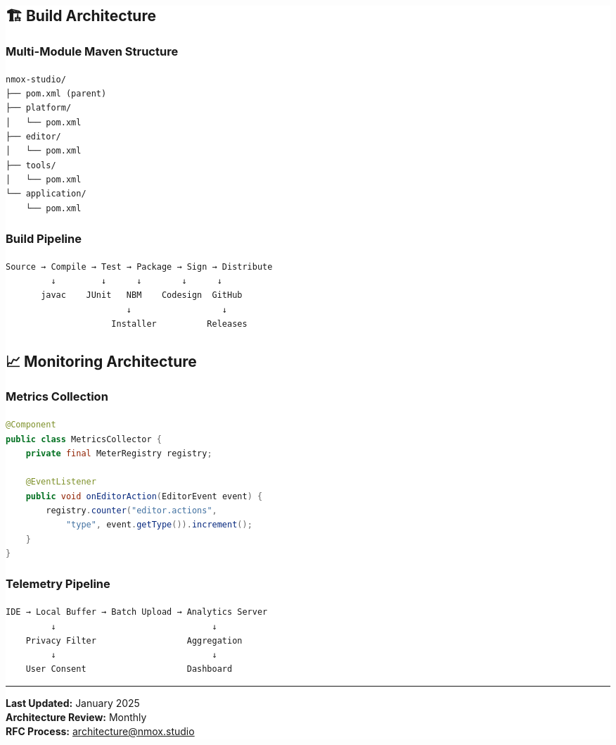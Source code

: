 ## 🏗️ Build Architecture

### Multi-Module Maven Structure

```
nmox-studio/
├── pom.xml (parent)
├── platform/
│   └── pom.xml
├── editor/
│   └── pom.xml
├── tools/
│   └── pom.xml
└── application/
    └── pom.xml
```

### Build Pipeline

```
Source → Compile → Test → Package → Sign → Distribute
         ↓         ↓      ↓        ↓      ↓
       javac    JUnit   NBM    Codesign  GitHub
                        ↓                  ↓
                     Installer          Releases
```

## 📈 Monitoring Architecture

### Metrics Collection

```java
@Component
public class MetricsCollector {
    private final MeterRegistry registry;
    
    @EventListener
    public void onEditorAction(EditorEvent event) {
        registry.counter("editor.actions", 
            "type", event.getType()).increment();
    }
}
```

### Telemetry Pipeline

```
IDE → Local Buffer → Batch Upload → Analytics Server
         ↓                               ↓
    Privacy Filter                  Aggregation
         ↓                               ↓
    User Consent                    Dashboard
```

---

**Last Updated:** January 2025  
**Architecture Review:** Monthly  
**RFC Process:** architecture@nmox.studio